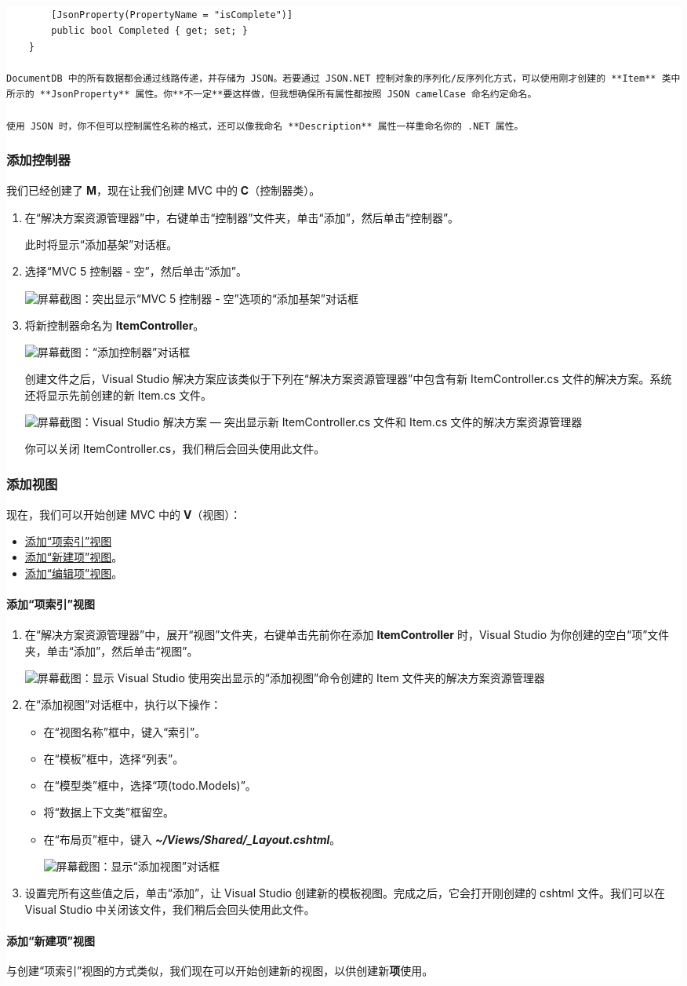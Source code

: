             [JsonProperty(PropertyName = "isComplete")]
            public bool Completed { get; set; }
        }
   
    DocumentDB 中的所有数据都会通过线路传递，并存储为 JSON。若要通过 JSON.NET 控制对象的序列化/反序列化方式，可以使用刚才创建的 **Item** 类中所示的 **JsonProperty** 属性。你**不一定**要这样做，但我想确保所有属性都按照 JSON camelCase 命名约定命名。
   
    使用 JSON 时，你不但可以控制属性名称的格式，还可以像我命名 **Description** 属性一样重命名你的 .NET 属性。

### <a name="_Toc395637765"></a>添加控制器
我们已经创建了 **M**，现在让我们创建 MVC 中的 **C**（控制器类）。

1. 在“解决方案资源管理器”中，右键单击“控制器”文件夹，单击“添加”，然后单击“控制器”。
   
    此时将显示“添加基架”对话框。
2. 选择“MVC 5 控制器 - 空”，然后单击“添加”。
   
    ![屏幕截图：突出显示“MVC 5 控制器 - 空”选项的“添加基架”对话框](./media/documentdb-dotnet-application/image14.png)
3. 将新控制器命名为 **ItemController**。
   
    ![屏幕截图：“添加控制器”对话框](./media/documentdb-dotnet-application/image15.png)
   
    创建文件之后，Visual Studio 解决方案应该类似于下列在“解决方案资源管理器”中包含有新 ItemController.cs 文件的解决方案。系统还将显示先前创建的新 Item.cs 文件。
   
    ![屏幕截图：Visual Studio 解决方案 — 突出显示新 ItemController.cs 文件和 Item.cs 文件的解决方案资源管理器](./media/documentdb-dotnet-application/image16.png)
   
    你可以关闭 ItemController.cs，我们稍后会回头使用此文件。

### <a name="_Toc395637766"></a>添加视图
现在，我们可以开始创建 MVC 中的 **V**（视图）：

- [添加“项索引”视图](#AddItemIndexView)
- [添加“新建项”视图](#AddNewIndexView)。
- [添加“编辑项”视图](#_Toc395888515)。

#### <a name="AddItemIndexView"></a>添加“项索引”视图
1. 在“解决方案资源管理器”中，展开“视图”文件夹，右键单击先前你在添加 **ItemController** 时，Visual Studio 为你创建的空白“项”文件夹，单击“添加”，然后单击“视图”。
   
    ![屏幕截图：显示 Visual Studio 使用突出显示的“添加视图”命令创建的 Item 文件夹的解决方案资源管理器](./media/documentdb-dotnet-application/image17.png)
2. 在“添加视图”对话框中，执行以下操作：
   
   - 在“视图名称”框中，键入“索引”。
   - 在“模板”框中，选择“列表”。
   - 在“模型类”框中，选择“项\(todo.Models\)”。
   - 将“数据上下文类”框留空。
   - 在“布局页”框中，键入 ***\~/Views/Shared/\_Layout.cshtml***。
     
     ![屏幕截图：显示“添加视图”对话框](./media/documentdb-dotnet-application/image18.png)
3. 设置完所有这些值之后，单击“添加”，让 Visual Studio 创建新的模板视图。完成之后，它会打开刚创建的 cshtml 文件。我们可以在 Visual Studio 中关闭该文件，我们稍后会回头使用此文件。

#### <a name="AddNewIndexView"></a>添加“新建项”视图
与创建“项索引”视图的方式类似，我们现在可以开始创建新的视图，以供创建新**项**使用。


[Visual Studio Express]: http://www.visualstudio.com/products/visual-studio-express-vs.aspx
[Microsoft Web Platform Installer]: http://www.microsoft.com/web/downloads/platform.aspx
[Preventing Cross-Site Request Forgery]: http://go.microsoft.com/fwlink/?LinkID=517254
[Basic CRUD Operations in ASP.NET MVC]: http://go.microsoft.com/fwlink/?LinkId=317598
[GitHub]: https://github.com/Azure-Samples/documentdb-net-todo-app